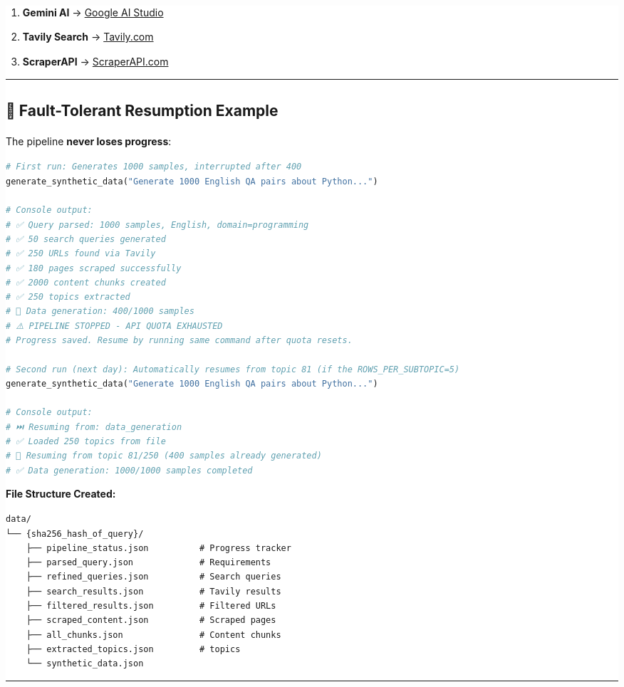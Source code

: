 1. **Gemini AI** 
   → [Google AI Studio](https://makersuite.google.com/app/apikey)

2. **Tavily Search**
   → [Tavily.com](https://tavily.com/)

3. **ScraperAPI**
   → [ScraperAPI.com](https://www.scraperapi.com/)

---

## 🔄 Fault-Tolerant Resumption Example

The pipeline **never loses progress**:

```python
# First run: Generates 1000 samples, interrupted after 400
generate_synthetic_data("Generate 1000 English QA pairs about Python...")

# Console output:
# ✅ Query parsed: 1000 samples, English, domain=programming
# ✅ 50 search queries generated
# ✅ 250 URLs found via Tavily
# ✅ 180 pages scraped successfully
# ✅ 2000 content chunks created
# ✅ 250 topics extracted
# 🔄 Data generation: 400/1000 samples
# ⚠️ PIPELINE STOPPED - API QUOTA EXHAUSTED
# Progress saved. Resume by running same command after quota resets.

# Second run (next day): Automatically resumes from topic 81 (if the ROWS_PER_SUBTOPIC=5)
generate_synthetic_data("Generate 1000 English QA pairs about Python...")

# Console output:
# ⏭️ Resuming from: data_generation
# ✅ Loaded 250 topics from file
# 🔄 Resuming from topic 81/250 (400 samples already generated)
# ✅ Data generation: 1000/1000 samples completed
```

**File Structure Created:**
```
data/
└── {sha256_hash_of_query}/
    ├── pipeline_status.json          # Progress tracker
    ├── parsed_query.json             # Requirements
    ├── refined_queries.json          # Search queries
    ├── search_results.json           # Tavily results
    ├── filtered_results.json         # Filtered URLs
    ├── scraped_content.json          # Scraped pages
    ├── all_chunks.json               # Content chunks
    ├── extracted_topics.json         # topics
    └── synthetic_data.json
```

---
